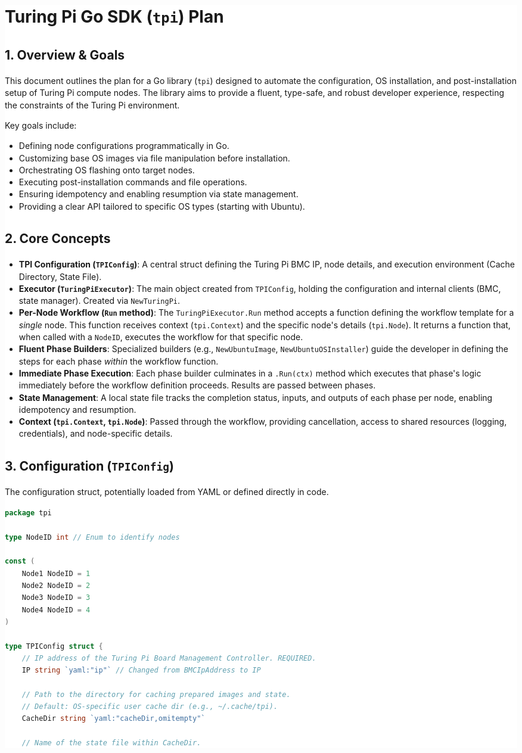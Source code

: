 # Turing Pi Go SDK (`tpi`) Plan

## 1. Overview & Goals

This document outlines the plan for a Go library (`tpi`) designed to automate the configuration, OS installation, and post-installation setup of Turing Pi compute nodes. The library aims to provide a fluent, type-safe, and robust developer experience, respecting the constraints of the Turing Pi environment.

Key goals include:
*   Defining node configurations programmatically in Go.
*   Customizing base OS images via file manipulation before installation.
*   Orchestrating OS flashing onto target nodes.
*   Executing post-installation commands and file operations.
*   Ensuring idempotency and enabling resumption via state management.
*   Providing a clear API tailored to specific OS types (starting with Ubuntu).

## 2. Core Concepts

*   **TPI Configuration (`TPIConfig`)**: A central struct defining the Turing Pi BMC IP, node details, and execution environment (Cache Directory, State File).
*   **Executor (`TuringPiExecutor`)**: The main object created from `TPIConfig`, holding the configuration and internal clients (BMC, state manager). Created via `NewTuringPi`.
*   **Per-Node Workflow (`Run` method)**: The `TuringPiExecutor.Run` method accepts a function defining the workflow template for a *single* node. This function receives context (`tpi.Context`) and the specific node's details (`tpi.Node`). It returns a function that, when called with a `NodeID`, executes the workflow for that specific node.
*   **Fluent Phase Builders**: Specialized builders (e.g., `NewUbuntuImage`, `NewUbuntuOSInstaller`) guide the developer in defining the steps for each phase *within* the workflow function.
*   **Immediate Phase **Execution****: Each phase builder culminates in a `.Run(ctx)` method which executes that phase's logic immediately before the workflow definition proceeds. Results are passed between phases.
*   **State Management**: A local state file tracks the completion status, inputs, and outputs of each phase per node, enabling idempotency and resumption.
*   **Context (`tpi.Context`, `tpi.Node`)**: Passed through the workflow, providing cancellation, access to shared resources (logging, credentials), and node-specific details.

## 3. Configuration (`TPIConfig`)

The configuration struct, potentially loaded from YAML or defined directly in code.

```go
package tpi

type NodeID int // Enum to identify nodes

const (
	Node1 NodeID = 1
	Node2 NodeID = 2
	Node3 NodeID = 3
	Node4 NodeID = 4
)

type TPIConfig struct {
	// IP address of the Turing Pi Board Management Controller. REQUIRED.
	IP string `yaml:"ip"` // Changed from BMCIpAddress to IP

	// Path to the directory for caching prepared images and state.
	// Default: OS-specific user cache dir (e.g., ~/.cache/tpi).
	CacheDir string `yaml:"cacheDir,omitempty"`

	// Name of the state file within CacheDir.
```